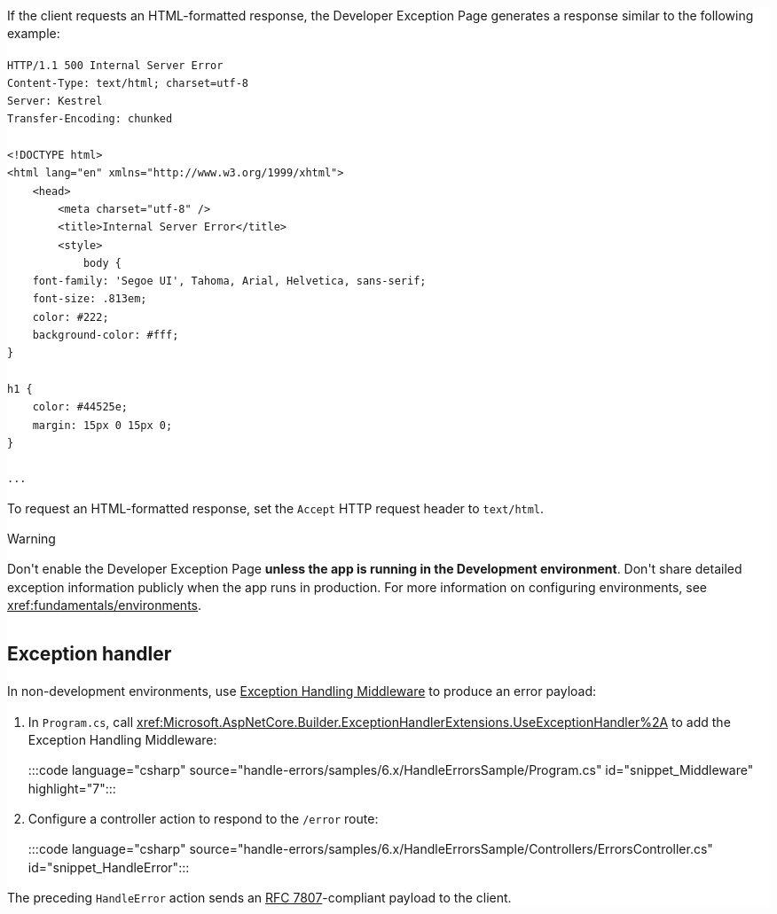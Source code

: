 If the client requests an HTML-formatted response, the Developer Exception Page generates a response similar to the following example:

```console
HTTP/1.1 500 Internal Server Error
Content-Type: text/html; charset=utf-8
Server: Kestrel
Transfer-Encoding: chunked

<!DOCTYPE html>
<html lang="en" xmlns="http://www.w3.org/1999/xhtml">
    <head>
        <meta charset="utf-8" />
        <title>Internal Server Error</title>
        <style>
            body {
    font-family: 'Segoe UI', Tahoma, Arial, Helvetica, sans-serif;
    font-size: .813em;
    color: #222;
    background-color: #fff;
}

h1 {
    color: #44525e;
    margin: 15px 0 15px 0;
}

...
```

To request an HTML-formatted response, set the `Accept` HTTP request header to `text/html`.

> [!WARNING]
> Don't enable the Developer Exception Page **unless the app is running in the Development environment**. Don't share detailed exception information publicly when the app runs in production. For more information on configuring environments, see <xref:fundamentals/environments>.

## Exception handler

In non-development environments, use [Exception Handling Middleware](xref:fundamentals/error-handling) to produce an error payload:

1. In `Program.cs`, call <xref:Microsoft.AspNetCore.Builder.ExceptionHandlerExtensions.UseExceptionHandler%2A> to add the Exception Handling Middleware:

    :::code language="csharp" source="handle-errors/samples/6.x/HandleErrorsSample/Program.cs" id="snippet_Middleware" highlight="7":::

1. Configure a controller action to respond to the `/error` route:

    :::code language="csharp" source="handle-errors/samples/6.x/HandleErrorsSample/Controllers/ErrorsController.cs" id="snippet_HandleError":::

The preceding `HandleError` action sends an [RFC 7807](https://tools.ietf.org/html/rfc7807)-compliant payload to the client.
